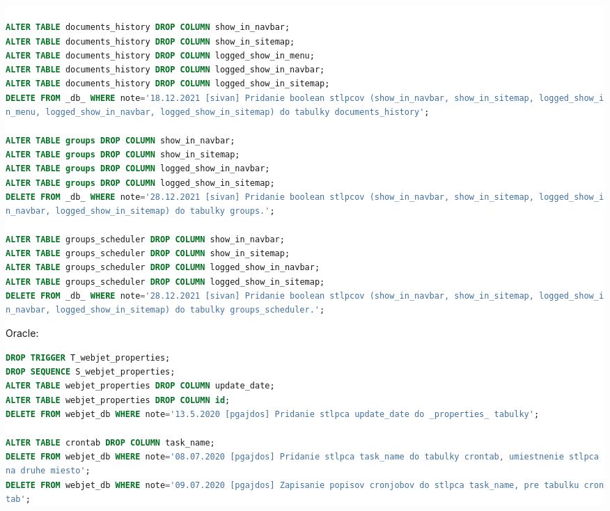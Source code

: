 ```sql

ALTER TABLE documents_history DROP COLUMN show_in_navbar;
ALTER TABLE documents_history DROP COLUMN show_in_sitemap;
ALTER TABLE documents_history DROP COLUMN logged_show_in_menu;
ALTER TABLE documents_history DROP COLUMN logged_show_in_navbar;
ALTER TABLE documents_history DROP COLUMN logged_show_in_sitemap;
DELETE FROM _db_ WHERE note='18.12.2021 [sivan] Pridanie boolean stlpcov (show_in_navbar, show_in_sitemap, logged_show_in_menu, logged_show_in_navbar, logged_show_in_sitemap) do tabulky documents_history';

ALTER TABLE groups DROP COLUMN show_in_navbar;
ALTER TABLE groups DROP COLUMN show_in_sitemap;
ALTER TABLE groups DROP COLUMN logged_show_in_navbar;
ALTER TABLE groups DROP COLUMN logged_show_in_sitemap;
DELETE FROM _db_ WHERE note='28.12.2021 [sivan] Pridanie boolean stlpcov (show_in_navbar, show_in_sitemap, logged_show_in_navbar, logged_show_in_sitemap) do tabulky groups.';

ALTER TABLE groups_scheduler DROP COLUMN show_in_navbar;
ALTER TABLE groups_scheduler DROP COLUMN show_in_sitemap;
ALTER TABLE groups_scheduler DROP COLUMN logged_show_in_navbar;
ALTER TABLE groups_scheduler DROP COLUMN logged_show_in_sitemap;
DELETE FROM _db_ WHERE note='28.12.2021 [sivan] Pridanie boolean stlpcov (show_in_navbar, show_in_sitemap, logged_show_in_navbar, logged_show_in_sitemap) do tabulky groups_scheduler.';
```

Oracle:

```sql
DROP TRIGGER T_webjet_properties;
DROP SEQUENCE S_webjet_properties;
ALTER TABLE webjet_properties DROP COLUMN update_date;
ALTER TABLE webjet_properties DROP COLUMN id;
DELETE FROM webjet_db WHERE note='13.5.2020 [pgajdos] Pridanie stlpca update_date do _properties_ tabulky';

ALTER TABLE crontab DROP COLUMN task_name;
DELETE FROM webjet_db WHERE note='08.07.2020 [pgajdos] Pridanie stlpca task_name do tabulky crontab, umiestnenie stlpca na druhe miesto';
DELETE FROM webjet_db WHERE note='09.07.2020 [pgajdos] Zapisanie popisov cronjobov do stlpca task_name, pre tabulku crontab';
```
